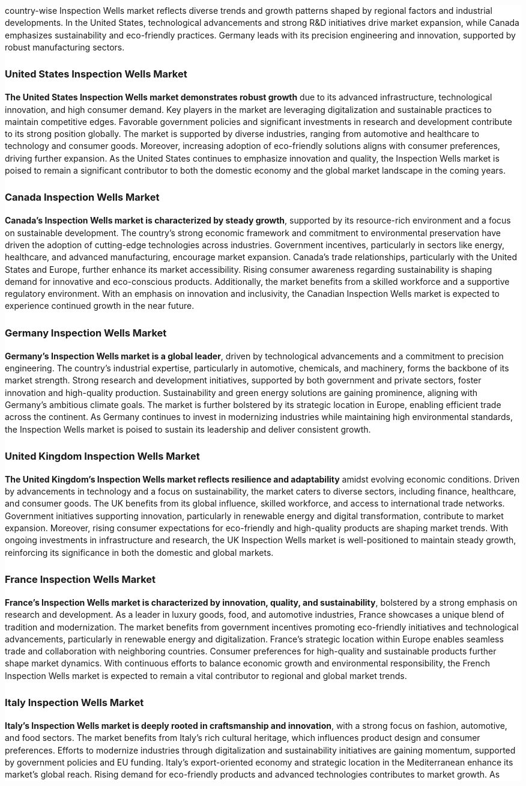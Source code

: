 country-wise Inspection Wells market reflects diverse trends and growth patterns shaped by regional factors and industrial developments. In the United States, technological advancements and strong R&amp;D initiatives drive market expansion, while Canada emphasizes sustainability and eco-friendly practices. Germany leads with its precision engineering and innovation, supported by robust manufacturing sectors.</span></em></p></blockquote><h3><strong>United States Inspection Wells Market</strong></h3><p><strong>The United States Inspection Wells market demonstrates robust growth</strong> due to its advanced infrastructure, technological innovation, and high consumer demand. Key players in the market are leveraging digitalization and sustainable practices to maintain competitive edges. Favorable government policies and significant investments in research and development contribute to its strong position globally. The market is supported by diverse industries, ranging from automotive and healthcare to technology and consumer goods. Moreover, increasing adoption of eco-friendly solutions aligns with consumer preferences, driving further expansion. As the United States continues to emphasize innovation and quality, the Inspection Wells market is poised to remain a significant contributor to both the domestic economy and the global market landscape in the coming years.</p><h3><strong>Canada Inspection Wells Market</strong></h3><p><strong>Canada&rsquo;s Inspection Wells market is characterized by steady growth</strong>, supported by its resource-rich environment and a focus on sustainable development. The country&rsquo;s strong economic framework and commitment to environmental preservation have driven the adoption of cutting-edge technologies across industries. Government incentives, particularly in sectors like energy, healthcare, and advanced manufacturing, encourage market expansion. Canada&rsquo;s trade relationships, particularly with the United States and Europe, further enhance its market accessibility. Rising consumer awareness regarding sustainability is shaping demand for innovative and eco-conscious products. Additionally, the market benefits from a skilled workforce and a supportive regulatory environment. With an emphasis on innovation and inclusivity, the Canadian Inspection Wells market is expected to experience continued growth in the near future.</p><h3><strong>Germany Inspection Wells Market</strong></h3><p><strong>Germany&rsquo;s Inspection Wells market is a global leader</strong>, driven by technological advancements and a commitment to precision engineering. The country&rsquo;s industrial expertise, particularly in automotive, chemicals, and machinery, forms the backbone of its market strength. Strong research and development initiatives, supported by both government and private sectors, foster innovation and high-quality production. Sustainability and green energy solutions are gaining prominence, aligning with Germany&rsquo;s ambitious climate goals. The market is further bolstered by its strategic location in Europe, enabling efficient trade across the continent. As Germany continues to invest in modernizing industries while maintaining high environmental standards, the Inspection Wells market is poised to sustain its leadership and deliver consistent growth.</p><h3><strong>United Kingdom Inspection Wells Market</strong></h3><p><strong>The United Kingdom&rsquo;s Inspection Wells market reflects resilience and adaptability</strong> amidst evolving economic conditions. Driven by advancements in technology and a focus on sustainability, the market caters to diverse sectors, including finance, healthcare, and consumer goods. The UK benefits from its global influence, skilled workforce, and access to international trade networks. Government initiatives supporting innovation, particularly in renewable energy and digital transformation, contribute to market expansion. Moreover, rising consumer expectations for eco-friendly and high-quality products are shaping market trends. With ongoing investments in infrastructure and research, the UK Inspection Wells market is well-positioned to maintain steady growth, reinforcing its significance in both the domestic and global markets.</p><h3><strong>France Inspection Wells Market</strong></h3><p><strong>France&rsquo;s Inspection Wells market is characterized by innovation, quality, and sustainability</strong>, bolstered by a strong emphasis on research and development. As a leader in luxury goods, food, and automotive industries, France showcases a unique blend of tradition and modernization. The market benefits from government incentives promoting eco-friendly initiatives and technological advancements, particularly in renewable energy and digitalization. France&rsquo;s strategic location within Europe enables seamless trade and collaboration with neighboring countries. Consumer preferences for high-quality and sustainable products further shape market dynamics. With continuous efforts to balance economic growth and environmental responsibility, the French Inspection Wells market is expected to remain a vital contributor to regional and global market trends.</p><h3><strong>Italy Inspection Wells Market</strong></h3><p><strong>Italy&rsquo;s Inspection Wells market is deeply rooted in craftsmanship and innovation</strong>, with a strong focus on fashion, automotive, and food sectors. The market benefits from Italy&rsquo;s rich cultural heritage, which influences product design and consumer preferences. Efforts to modernize industries through digitalization and sustainability initiatives are gaining momentum, supported by government policies and EU funding. Italy&rsquo;s export-oriented economy and strategic location in the Mediterranean enhance its market&rsquo;s global reach. Rising demand for eco-friendly products and advanced technologies contributes to market growth. As